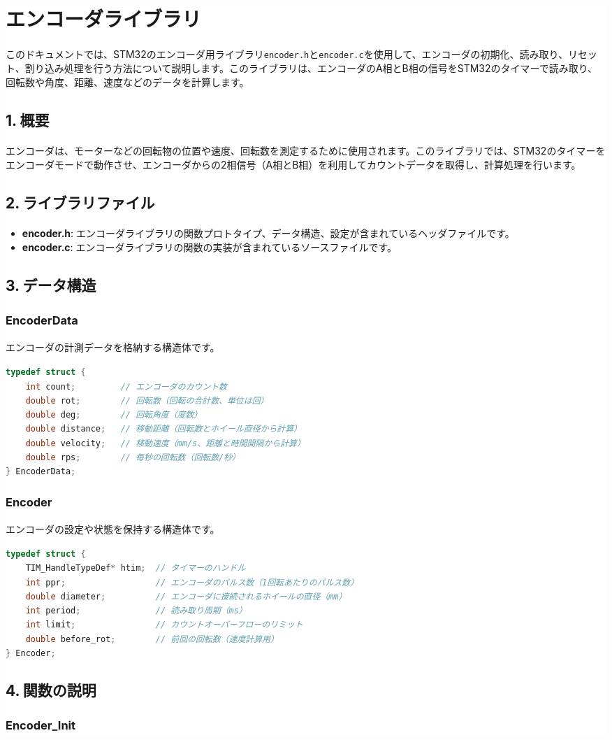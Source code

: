 # エンコーダライブラリ

このドキュメントでは、STM32のエンコーダ用ライブラリ`encoder.h`と`encoder.c`を使用して、エンコーダの初期化、読み取り、リセット、割り込み処理を行う方法について説明します。このライブラリは、エンコーダのA相とB相の信号をSTM32のタイマーで読み取り、回転数や角度、距離、速度などのデータを計算します。

## 1. 概要

エンコーダは、モーターなどの回転物の位置や速度、回転数を測定するために使用されます。このライブラリでは、STM32のタイマーをエンコーダモードで動作させ、エンコーダからの2相信号（A相とB相）を利用してカウントデータを取得し、計算処理を行います。

## 2. ライブラリファイル

- **encoder.h**: エンコーダライブラリの関数プロトタイプ、データ構造、設定が含まれているヘッダファイルです。
- **encoder.c**: エンコーダライブラリの関数の実装が含まれているソースファイルです。

## 3. データ構造

### EncoderData

エンコーダの計測データを格納する構造体です。

```c
typedef struct {
    int count;         // エンコーダのカウント数
    double rot;        // 回転数（回転の合計数、単位は回）
    double deg;        // 回転角度（度数）
    double distance;   // 移動距離（回転数とホイール直径から計算）
    double velocity;   // 移動速度（mm/s、距離と時間間隔から計算）
    double rps;        // 毎秒の回転数（回転数/秒）
} EncoderData;
```

### Encoder

エンコーダの設定や状態を保持する構造体です。

```c
typedef struct {
    TIM_HandleTypeDef* htim;  // タイマーのハンドル
    int ppr;                  // エンコーダのパルス数（1回転あたりのパルス数）
    double diameter;          // エンコーダに接続されるホイールの直径（mm）
    int period;               // 読み取り周期（ms）
    int limit;                // カウントオーバーフローのリミット
    double before_rot;        // 前回の回転数（速度計算用）
} Encoder;
```

## 4. 関数の説明

### Encoder_Init
